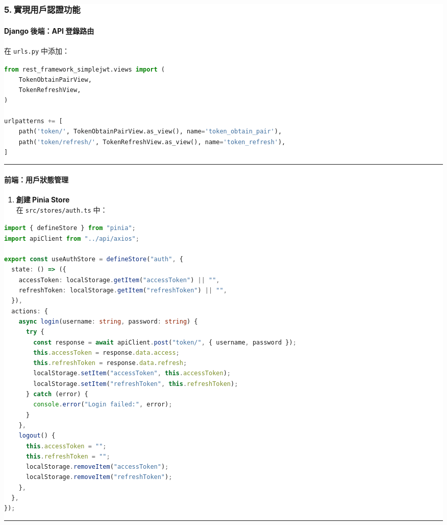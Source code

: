 
### **5. 實現用戶認證功能**

#### **Django 後端：API 登錄路由**

在 `urls.py` 中添加：

```python
from rest_framework_simplejwt.views import (
    TokenObtainPairView,
    TokenRefreshView,
)

urlpatterns += [
    path('token/', TokenObtainPairView.as_view(), name='token_obtain_pair'),
    path('token/refresh/', TokenRefreshView.as_view(), name='token_refresh'),
]
```

---

#### **前端：用戶狀態管理**

1. **創建 Pinia Store**  
   在 `src/stores/auth.ts` 中：

```typescript
import { defineStore } from "pinia";
import apiClient from "../api/axios";

export const useAuthStore = defineStore("auth", {
  state: () => ({
    accessToken: localStorage.getItem("accessToken") || "",
    refreshToken: localStorage.getItem("refreshToken") || "",
  }),
  actions: {
    async login(username: string, password: string) {
      try {
        const response = await apiClient.post("token/", { username, password });
        this.accessToken = response.data.access;
        this.refreshToken = response.data.refresh;
        localStorage.setItem("accessToken", this.accessToken);
        localStorage.setItem("refreshToken", this.refreshToken);
      } catch (error) {
        console.error("Login failed:", error);
      }
    },
    logout() {
      this.accessToken = "";
      this.refreshToken = "";
      localStorage.removeItem("accessToken");
      localStorage.removeItem("refreshToken");
    },
  },
});
```

---